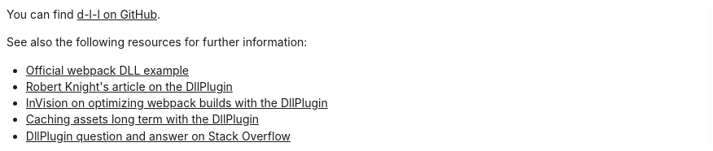 You can find [d-l-l on GitHub](https://github.com/fliphub/d-l-l).

See also the following resources for further information:

- [Official webpack DLL example](https://github.com/webpack/webpack/tree/master/examples/dll)
- [Robert Knight's article on the DllPlugin](https://robertknight.me.uk/posts/webpack-dll-plugins/)
- [InVision on optimizing webpack builds with the DllPlugin](http://engineering.invisionapp.com/post/optimizing-webpack/)
- [Caching assets long term with the DllPlugin](https://medium.com/connect-the-dots/caching-assets-long-term-with-webpack-5ad24a4c39bd)
- [DllPlugin question and answer on Stack Overflow](https://stackoverflow.com/questions/36986460/selecting-webpack-dll-bundle-via-scope-mode)
